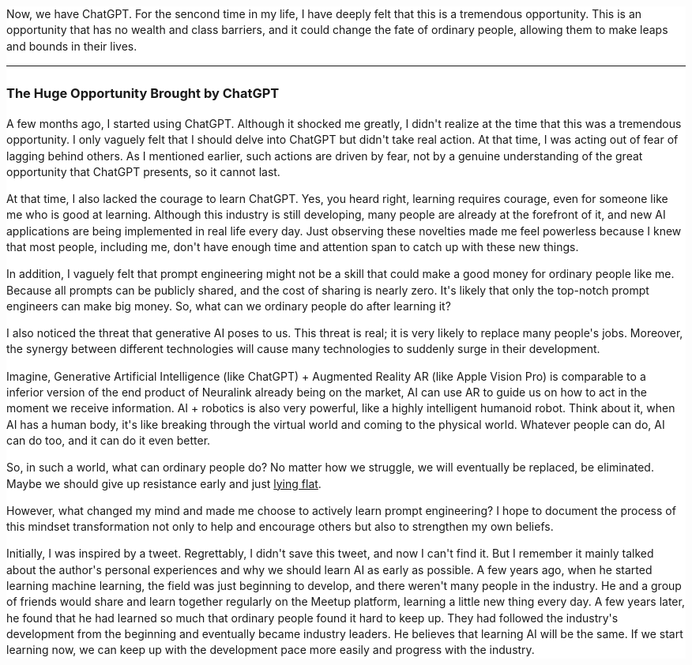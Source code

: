 Now, we have ChatGPT. For the sencond time in my life, I have deeply felt that this is a tremendous opportunity. This is an opportunity that has no wealth and class barriers, and it could change the fate of ordinary people, allowing them to make leaps and bounds in their lives.

---

### The Huge Opportunity Brought by ChatGPT

A few months ago, I started using ChatGPT. Although it shocked me greatly, I didn't realize at the time that this was a tremendous opportunity. I only vaguely felt that I should delve into ChatGPT but didn't take real action. At that time, I was acting out of fear of lagging behind others. As I mentioned earlier, such actions are driven by fear, not by a genuine understanding of the great opportunity that ChatGPT presents, so it cannot last.

At that time, I also lacked the courage to learn ChatGPT. Yes, you heard right, learning requires courage, even for someone like me who is good at learning. Although this industry is still developing, many people are already at the forefront of it, and new AI applications are being implemented in real life every day. Just observing these novelties made me feel powerless because I knew that most people, including me, don't have enough time and attention span to catch up with these new things.

In addition, I vaguely felt that prompt engineering might not be a skill that could make a good money for ordinary people like me. Because all prompts can be publicly shared, and the cost of sharing is nearly zero. It's likely that only the top-notch prompt engineers can make big money. So, what can we ordinary people do after learning it?

I also noticed the threat that generative AI poses to us. This threat is real; it is very likely to replace many people's jobs. Moreover, the synergy between different technologies will cause many technologies to suddenly surge in their development.

Imagine, Generative Artificial Intelligence (like ChatGPT) + Augmented Reality AR (like Apple Vision Pro) is comparable to a inferior version of the end product of Neuralink already being on the market, AI can use AR to guide us on how to act in the moment we receive information. AI + robotics is also very powerful, like a highly intelligent humanoid robot. Think about it, when AI has a human body, it's like breaking through the virtual world and coming to the physical world. Whatever people can do, AI can do too, and it can do it even better.

So, in such a world, what can ordinary people do? No matter how we struggle, we will eventually be replaced, be eliminated. Maybe we should give up resistance early and just [lying flat](https://en.wikipedia.org/wiki/Tang_ping#:~:text=Tang%20ping%20can%20be%20considered,of%20a%20nascent%20Chinese%20counterculture.).

However, what changed my mind and made me choose to actively learn prompt engineering? I hope to document the process of this mindset transformation not only to help and encourage others but also to strengthen my own beliefs.

Initially, I was inspired by a tweet. Regrettably, I didn't save this tweet, and now I can't find it. But I remember it mainly talked about the author's personal experiences and why we should learn AI as early as possible. A few years ago, when he started learning machine learning, the field was just beginning to develop, and there weren't many people in the industry. He and a group of friends would share and learn together regularly on the Meetup platform, learning a little new thing every day. A few years later, he found that he had learned so much that ordinary people found it hard to keep up. They had followed the industry's development from the beginning and eventually became industry leaders. He believes that learning AI will be the same. If we start learning now, we can keep up with the development pace more easily and progress with the industry.
